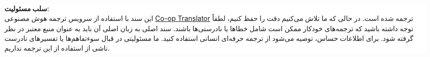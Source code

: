 **سلب مسئولیت**:  
این سند با استفاده از سرویس ترجمه هوش مصنوعی [Co-op Translator](https://github.com/Azure/co-op-translator) ترجمه شده است. در حالی که ما تلاش می‌کنیم دقت را حفظ کنیم، لطفاً توجه داشته باشید که ترجمه‌های خودکار ممکن است شامل خطاها یا نادرستی‌ها باشند. سند اصلی به زبان اصلی آن باید به عنوان منبع معتبر در نظر گرفته شود. برای اطلاعات حساس، توصیه می‌شود از ترجمه حرفه‌ای انسانی استفاده کنید. ما مسئولیتی در قبال سوءتفاهم‌ها یا تفسیرهای نادرست ناشی از استفاده از این ترجمه نداریم.